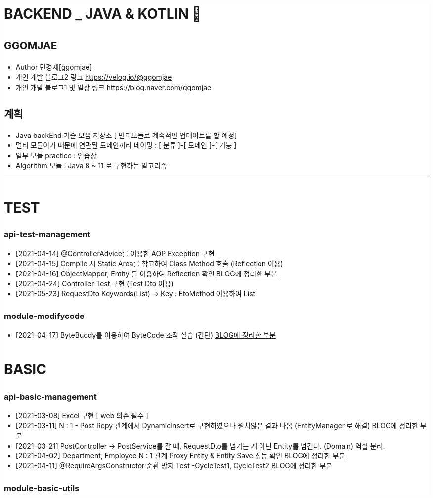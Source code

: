 BACKEND _ JAVA & KOTLIN 🐻
============ 

GGOMJAE
------
* Author 민경재[ggomjae] <br>
* 개인 개발 블로그2 링크 <https://velog.io/@ggomjae> <br>
* 개인 개발 블로그1 및 일상 링크 <https://blog.naver.com/ggomjae> <br>

계획
-------
* Java backEnd 기술 모음 저장소 [ 멀티모듈로 계속적인 업데이트를 할 예정]
* 멀티 모듈이기 때문에 연관된 도메인끼리 네이밍 : [ 분류 ]-[ 도메인 ]-[ 기능 ]
* 일부 모듈 practice : 연습장
* Algorithm 모듈 : Java 8 ~ 11 로 구현하는 알고리즘
-------

TEST
============

### api-test-management

* [2021-04-14] @ControllerAdvice를 이용한 AOP Exception 구현 
* [2021-04-15] Compile 시 Static Area를 참고하여 Class Method 호출 (Reflection 이용) 
* [2021-04-16] ObjectMapper, Entity 를 이용하여 Reflection 확인 [BLOG에 정리한 부분](https://velog.io/@ggomjae/ObjectMapper-JPA-Entity-NoArgsConstructor-Java-Reflection)
* [2021-04-24] Controller Test 구현 (Test Dto 이용)
* [2021-05-23] RequestDto Keywords(List) -> Key : EtoMethod 이용하여 List<ResultDto>    

### module-modifycode

* [2021-04-17] ByteBuddy를 이용하여 ByteCode 조작 실습 (간단) [BLOG에 정리한 부분](https://velog.io/@ggomjae/ByteCode-%EC%A1%B0%EC%9E%91-ASM-ByteBuddy-%EC%93%B0%EC%9D%B4%EB%8A%94-%EA%B3%B3-ComponentScan)


BASIC
============

### api-basic-management

* [2021-03-08] Excel 구현 [ web 의존 필수 ]
* [2021-03-11] N : 1 - Post Repy 관계에서 DynamicInsert로 구현하였으나 원치않은 결과 나옴 (EntityManager 로 해결) [BLOG에 정리한 부분](https://velog.io/@ggomjae/JPA-N-1-%EA%B4%80%EA%B3%84-Department-Employee%EC%97%90%EC%84%9C-Employee-Entity%EB%A5%BC-%EC%A0%80%EC%9E%A5%ED%95%A0-%EB%95%8C.-Proxy-Entity-%EB%B6%88%EB%9F%AC%EC%98%A4%EA%B8%B0)
* [2021-03-21] PostController -> PostService를 갈 때, RequestDto를 넘기는 게 아닌 Entity를 넘긴다. (Domain) 역할 분리.
* [2021-04-02] Department, Employee N : 1 관계 Proxy Entity & Entity Save 성능 확인 [BLOG에 정리한 부분](https://velog.io/@ggomjae/JPA-N-1-%EA%B4%80%EA%B3%84-Department-Employee%EC%97%90%EC%84%9C-Employee-Entity%EB%A5%BC-%EC%A0%80%EC%9E%A5%ED%95%A0-%EB%95%8C.-Proxy-Entity-%EB%B6%88%EB%9F%AC%EC%98%A4%EA%B8%B0)
* [2021-04-11] @RequireArgsConstructor 순환 방지 Test -CycleTest1, CycleTest2 [BLOG에 정리한 부분](https://velog.io/@ggomjae/Spring-Framework-DI-Dependency-Injection)

### module-basic-utils
